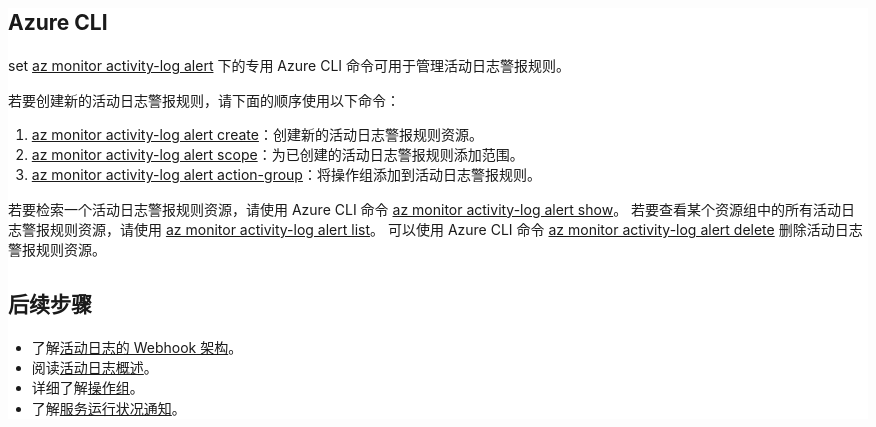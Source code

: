 ## <a name="azure-cli"></a>Azure CLI

set [az monitor activity-log alert](/cli/monitor/activity-log/alert) 下的专用 Azure CLI 命令可用于管理活动日志警报规则。

若要创建新的活动日志警报规则，请下面的顺序使用以下命令：

1. [az monitor activity-log alert create](/cli/monitor/activity-log/alert#az-monitor-activity-log-alert-create)：创建新的活动日志警报规则资源。
1. [az monitor activity-log alert scope](/cli/monitor/activity-log/alert/scope)：为已创建的活动日志警报规则添加范围。
1. [az monitor activity-log alert action-group](/cli/monitor/activity-log/alert/action-group)：将操作组添加到活动日志警报规则。

若要检索一个活动日志警报规则资源，请使用 Azure CLI 命令 [az monitor activity-log alert show](/cli/monitor/activity-log/alert#az-monitor-activity-log-alert-show
)。 若要查看某个资源组中的所有活动日志警报规则资源，请使用 [az monitor activity-log alert list](/cli/monitor/activity-log/alert#az-monitor-activity-log-alert-list)。
可以使用 Azure CLI 命令 [az monitor activity-log alert delete](/cli/monitor/activity-log/alert#az-monitor-activity-log-alert-delete) 删除活动日志警报规则资源。

## <a name="next-steps"></a>后续步骤

- 了解[活动日志的 Webhook 架构](../../azure-monitor/platform/activity-log-alerts-webhook.md)。
- 阅读[活动日志概述](../../azure-monitor/platform/activity-log-alerts.md)。
- 详细了解[操作组](../../azure-monitor/platform/action-groups.md)。  
- 了解[服务运行状况通知](../../azure-monitor/platform/service-notifications.md)。

